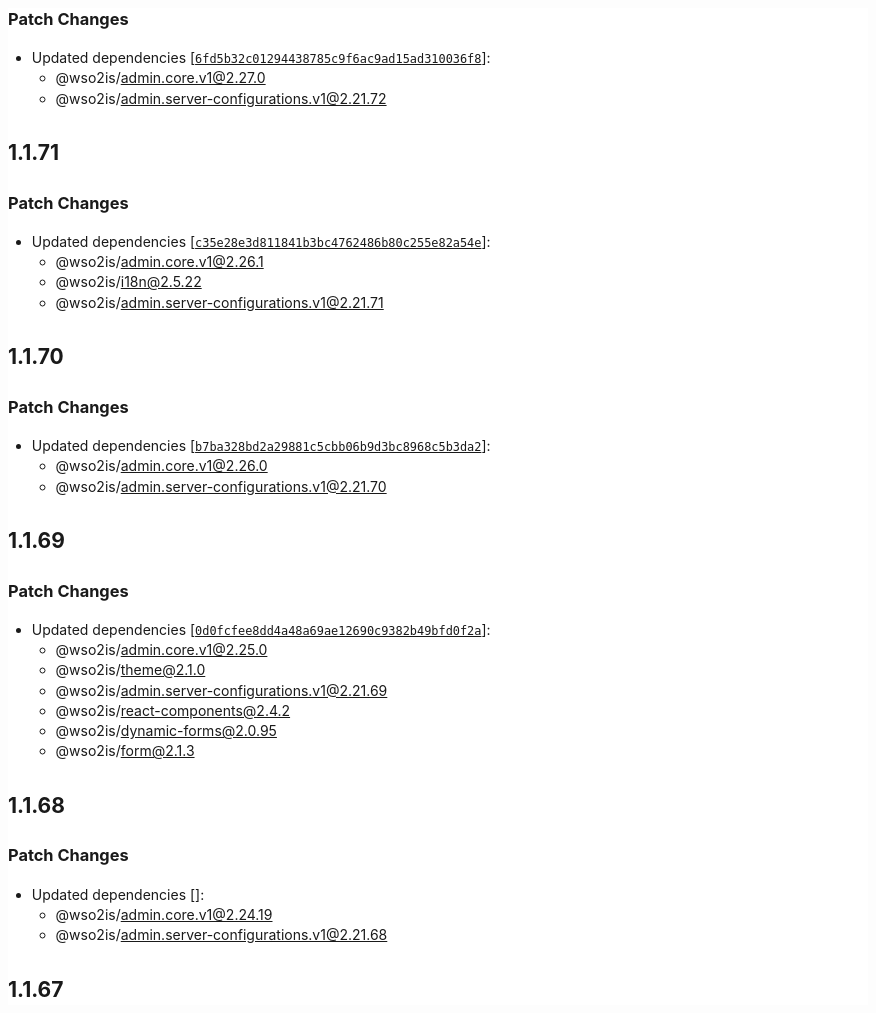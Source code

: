 ### Patch Changes

- Updated dependencies [[`6fd5b32c01294438785c9f6ac9ad15ad310036f8`](https://github.com/wso2/identity-apps/commit/6fd5b32c01294438785c9f6ac9ad15ad310036f8)]:
  - @wso2is/admin.core.v1@2.27.0
  - @wso2is/admin.server-configurations.v1@2.21.72

## 1.1.71

### Patch Changes

- Updated dependencies [[`c35e28e3d811841b3bc4762486b80c255e82a54e`](https://github.com/wso2/identity-apps/commit/c35e28e3d811841b3bc4762486b80c255e82a54e)]:
  - @wso2is/admin.core.v1@2.26.1
  - @wso2is/i18n@2.5.22
  - @wso2is/admin.server-configurations.v1@2.21.71

## 1.1.70

### Patch Changes

- Updated dependencies [[`b7ba328bd2a29881c5cbb06b9d3bc8968c5b3da2`](https://github.com/wso2/identity-apps/commit/b7ba328bd2a29881c5cbb06b9d3bc8968c5b3da2)]:
  - @wso2is/admin.core.v1@2.26.0
  - @wso2is/admin.server-configurations.v1@2.21.70

## 1.1.69

### Patch Changes

- Updated dependencies [[`0d0fcfee8dd4a48a69ae12690c9382b49bfd0f2a`](https://github.com/wso2/identity-apps/commit/0d0fcfee8dd4a48a69ae12690c9382b49bfd0f2a)]:
  - @wso2is/admin.core.v1@2.25.0
  - @wso2is/theme@2.1.0
  - @wso2is/admin.server-configurations.v1@2.21.69
  - @wso2is/react-components@2.4.2
  - @wso2is/dynamic-forms@2.0.95
  - @wso2is/form@2.1.3

## 1.1.68

### Patch Changes

- Updated dependencies []:
  - @wso2is/admin.core.v1@2.24.19
  - @wso2is/admin.server-configurations.v1@2.21.68

## 1.1.67
